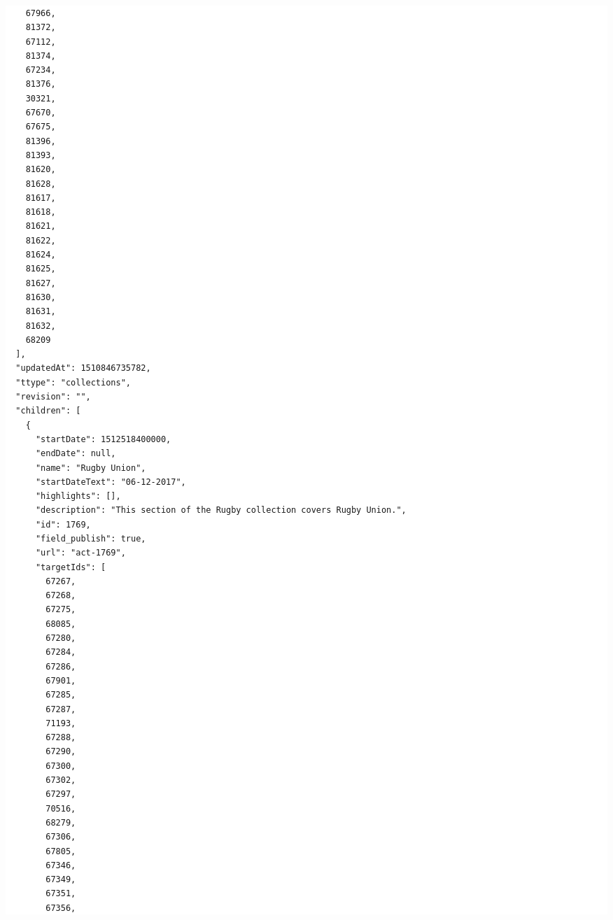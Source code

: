         67966, 
        81372, 
        67112, 
        81374, 
        67234, 
        81376, 
        30321, 
        67670, 
        67675, 
        81396, 
        81393, 
        81620, 
        81628, 
        81617, 
        81618, 
        81621, 
        81622, 
        81624, 
        81625, 
        81627, 
        81630, 
        81631, 
        81632, 
        68209
      ], 
      "updatedAt": 1510846735782, 
      "ttype": "collections", 
      "revision": "", 
      "children": [
        {
          "startDate": 1512518400000, 
          "endDate": null, 
          "name": "Rugby Union", 
          "startDateText": "06-12-2017", 
          "highlights": [], 
          "description": "This section of the Rugby collection covers Rugby Union.", 
          "id": 1769, 
          "field_publish": true, 
          "url": "act-1769", 
          "targetIds": [
            67267, 
            67268, 
            67275, 
            68085, 
            67280, 
            67284, 
            67286, 
            67901, 
            67285, 
            67287, 
            71193, 
            67288, 
            67290, 
            67300, 
            67302, 
            67297, 
            70516, 
            68279, 
            67306, 
            67805, 
            67346, 
            67349, 
            67351, 
            67356, 